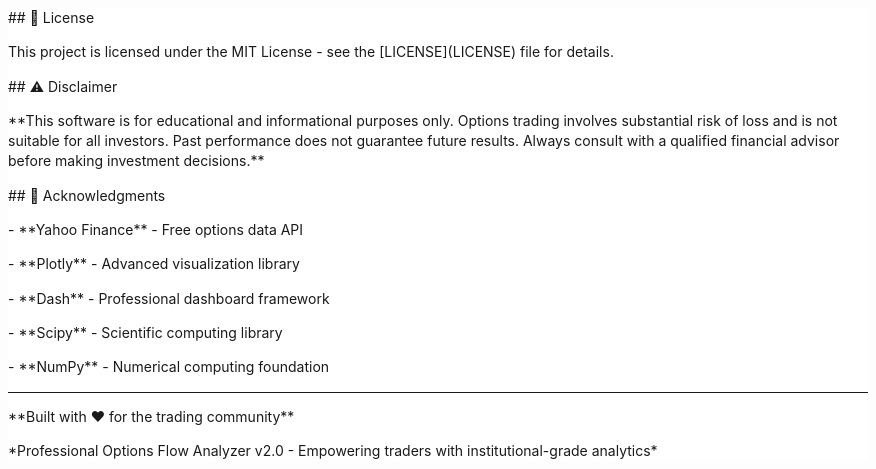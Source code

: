 
\## 📜 License



This project is licensed under the MIT License - see the \[LICENSE](LICENSE) file for details.



\## ⚠️ Disclaimer



\*\*This software is for educational and informational purposes only. Options trading involves substantial risk of loss and is not suitable for all investors. Past performance does not guarantee future results. Always consult with a qualified financial advisor before making investment decisions.\*\*



\## 🙏 Acknowledgments



\- \*\*Yahoo Finance\*\* - Free options data API

\- \*\*Plotly\*\* - Advanced visualization library  

\- \*\*Dash\*\* - Professional dashboard framework

\- \*\*Scipy\*\* - Scientific computing library

\- \*\*NumPy\*\* - Numerical computing foundation



---



\*\*Built with ❤️ for the trading community\*\*



\*Professional Options Flow Analyzer v2.0 - Empowering traders with institutional-grade analytics\*

